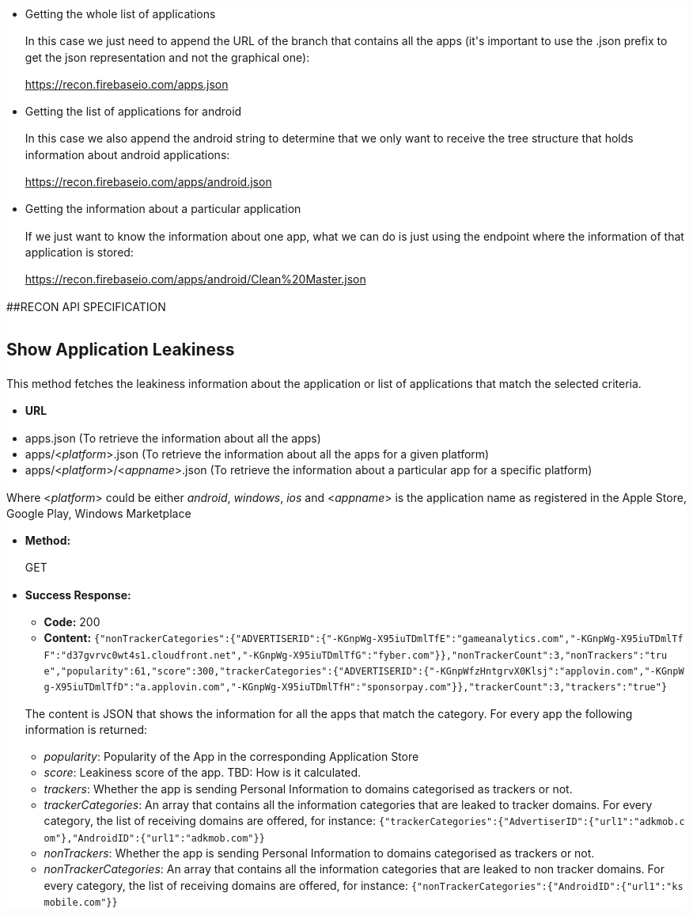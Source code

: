 * Getting the whole list of applications

  In this case we just need to append the URL of the branch that contains all the apps (it's important to use the .json prefix to get the json representation and not the graphical one):
  
  https://recon.firebaseio.com/apps.json
  
* Getting the list of applications for android

  In this case we also append the android string to determine that we only want to receive the tree structure that holds information about android applications:

  https://recon.firebaseio.com/apps/android.json

* Getting the information about a particular application

  If we just want to know the information about one app, what we can do is just using the endpoint where the information of that application is stored:
  
  https://recon.firebaseio.com/apps/android/Clean%20Master.json
  
##RECON API SPECIFICATION
  
**Show Application Leakiness**
----
  This method fetches the leakiness information about the application or list of applications that match the selected criteria.

* **URL**

 - apps.json   (To retrieve the information about all the apps)
 - apps/<_platform_>.json (To retrieve the information about all the apps for a given platform)
 - apps/<_platform_>/<_appname_>.json (To retrieve the information about a particular app for a specific platform)

  Where <_platform_> could be either <i>android</i>, <i>windows</i>, <i>ios</i> and <_appname_> is the application name as registered in the Apple Store, Google Play, Windows Marketplace

* **Method:**
  
  GET

* **Success Response:**
  
  * **Code:** 200
  * **Content:** `{"nonTrackerCategories":{"ADVERTISERID":{"-KGnpWg-X95iuTDmlTfE":"gameanalytics.com","-KGnpWg-X95iuTDmlTfF":"d37gvrvc0wt4s1.cloudfront.net","-KGnpWg-X95iuTDmlTfG":"fyber.com"}},"nonTrackerCount":3,"nonTrackers":"true","popularity":61,"score":300,"trackerCategories":{"ADVERTISERID":{"-KGnpWfzHntgrvX0Klsj":"applovin.com","-KGnpWg-X95iuTDmlTfD":"a.applovin.com","-KGnpWg-X95iuTDmlTfH":"sponsorpay.com"}},"trackerCount":3,"trackers":"true"}`
  
  The content is JSON that shows the information for all the apps that match the category. For every app the following information is returned:

   * *popularity*: Popularity of the App in the corresponding Application Store
   * *score*: Leakiness score of the app. TBD: How is it calculated.
   * *trackers*: Whether the app is sending Personal Information to domains categorised as trackers or not.
   * *trackerCategories*: An array that contains all the information categories that are leaked to tracker domains. For every category, the list of receiving domains are offered, for instance: <code>{"trackerCategories":{"AdvertiserID":{"url1":"adkmob.com"},"AndroidID":{"url1":"adkmob.com"}}</code>
   * *nonTrackers*: Whether the app is sending Personal Information to domains categorised as trackers or not.
   * *nonTrackerCategories*: An array that contains all the information categories that are leaked to non tracker domains. For every category, the list of receiving domains are offered, for instance: <code>{"nonTrackerCategories":{"AndroidID":{"url1":"ksmobile.com"}}</code>
   